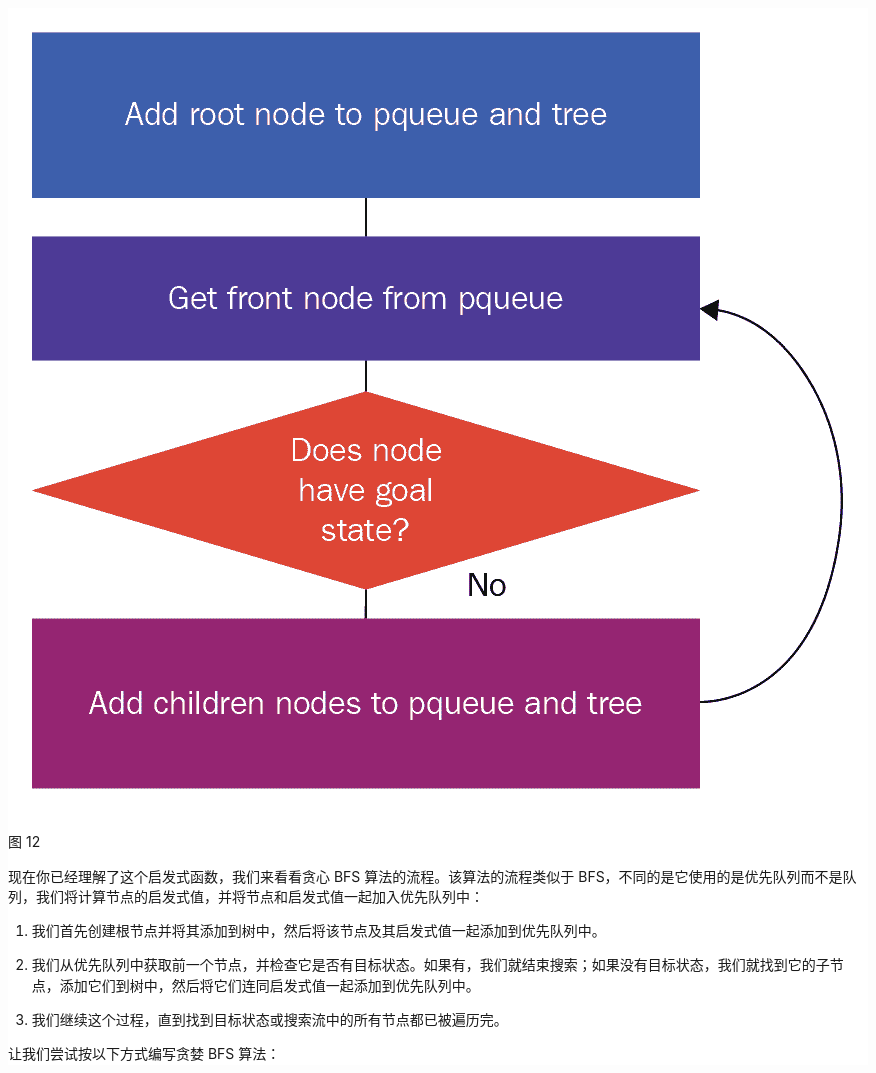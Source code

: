 ![](img/57a8639d-f5b3-4c6f-a5cb-88bf3335dcb6.png)

图 12

现在你已经理解了这个启发式函数，我们来看看贪心 BFS 算法的流程。该算法的流程类似于 BFS，不同的是它使用的是优先队列而不是队列，我们将计算节点的启发式值，并将节点和启发式值一起加入优先队列中：

1.  我们首先创建根节点并将其添加到树中，然后将该节点及其启发式值一起添加到优先队列中。

1.  我们从优先队列中获取前一个节点，并检查它是否有目标状态。如果有，我们就结束搜索；如果没有目标状态，我们就找到它的子节点，添加它们到树中，然后将它们连同启发式值一起添加到优先队列中。

1.  我们继续这个过程，直到找到目标状态或搜索流中的所有节点都已被遍历完。

让我们尝试按以下方式编写贪婪 BFS 算法：
